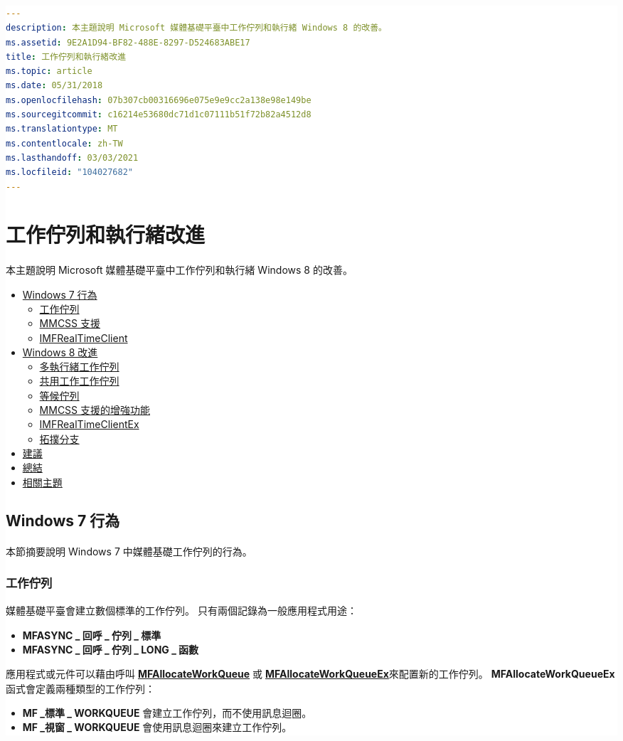```yaml
---
description: 本主題說明 Microsoft 媒體基礎平臺中工作佇列和執行緒 Windows 8 的改善。
ms.assetid: 9E2A1D94-BF82-488E-8297-D524683ABE17
title: 工作佇列和執行緒改進
ms.topic: article
ms.date: 05/31/2018
ms.openlocfilehash: 07b307cb00316696e075e9e9cc2a138e98e149be
ms.sourcegitcommit: c16214e53680dc71d1c07111b51f72b82a4512d8
ms.translationtype: MT
ms.contentlocale: zh-TW
ms.lasthandoff: 03/03/2021
ms.locfileid: "104027682"
---
```

# <a name="work-queue-and-threading-improvements"></a>工作佇列和執行緒改進

本主題說明 Microsoft 媒體基礎平臺中工作佇列和執行緒 Windows 8 的改善。

-   [Windows 7 行為](#windows-7-behavior)
    -   [工作佇列](#work-queues)
    -   [MMCSS 支援](#mmcss-support)
    -   [IMFRealTimeClient](#imfrealtimeclientex)
-   [Windows 8 改進](#windows-8-improvements)
    -   [多執行緒工作佇列](#multithreaded-work-queues)
    -   [共用工作工作佇列](#shared-task-work-queues)
    -   [等候佇列](#wait-queue)
    -   [MMCSS 支援的增強功能](#enhancements-to-mmcss-support)
    -   [IMFRealTimeClientEx](#imfrealtimeclientex)
    -   [拓撲分支](#topology-branches)
-   [建議](#recommendations)
-   [總結](#summary)
-   [相關主題](#related-topics)

## <a name="windows-7-behavior"></a>Windows 7 行為

本節摘要說明 Windows 7 中媒體基礎工作佇列的行為。

### <a name="work-queues"></a>工作佇列

媒體基礎平臺會建立數個標準的工作佇列。 只有兩個記錄為一般應用程式用途：

-   **MFASYNC \_ 回呼 \_ 佇列 \_ 標準**
-   **MFASYNC \_ 回呼 \_ 佇列 \_ LONG \_ 函數**

應用程式或元件可以藉由呼叫 [**MFAllocateWorkQueue**](/windows/desktop/api/mfapi/nf-mfapi-mfallocateworkqueue) 或 [**MFAllocateWorkQueueEx**](/windows/desktop/api/mfapi/nf-mfapi-mfallocateworkqueueex)來配置新的工作佇列。 **MFAllocateWorkQueueEx** 函式會定義兩種類型的工作佇列：

-   **MF \_標準 \_ WORKQUEUE** 會建立工作佇列，而不使用訊息迴圈。
-   **MF \_視窗 \_ WORKQUEUE** 會使用訊息迴圈來建立工作佇列。
